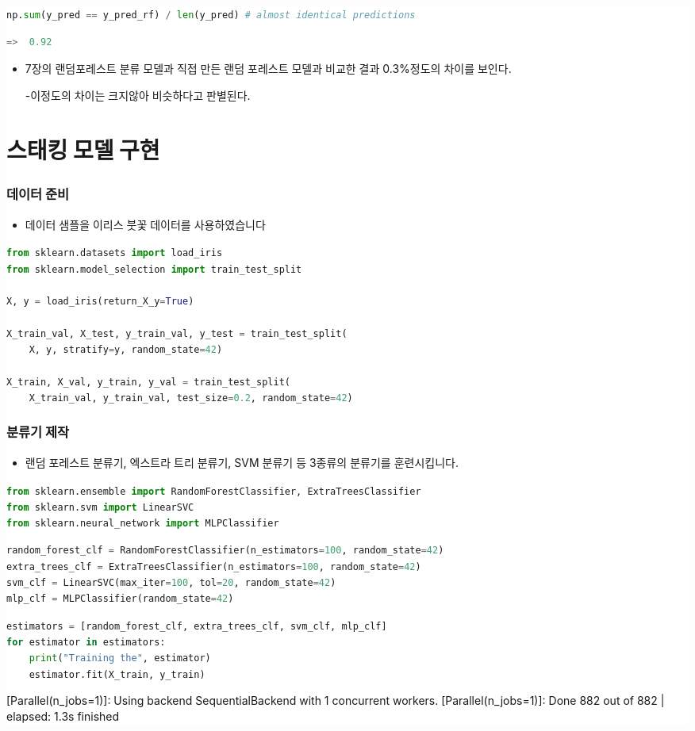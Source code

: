 ```python
np.sum(y_pred == y_pred_rf) / len(y_pred) # almost identical predictions
```

```python
=>	0.92
```

- 7장의 랜덤포레스트 분류 모델과 직접 만든 랜덤 포레스트 모델과 비교한 결과 0.3%정도의 차이를 보인다.

  -이정도의 차이는 크지않아 비슷하다고 판별된다.

# 스태킹 모델 구현

### 데이터 준비

- 데이터 샘플을 이리스 붓꽃 데이터를 사용하였습니다

```python
from sklearn.datasets import load_iris
from sklearn.model_selection import train_test_split

X, y = load_iris(return_X_y=True)

X_train_val, X_test, y_train_val, y_test = train_test_split(
    X, y, stratify=y, random_state=42)

X_train, X_val, y_train, y_val = train_test_split(
    X_train_val, y_train_val, test_size=0.2, random_state=42)
```



### 분류기 제작

- 랜덤 포레스트 분류기, 엑스트라 트리 분류기, SVM 분류기 등 3종류의 분류기를 훈련시킵니다.

```python
from sklearn.ensemble import RandomForestClassifier, ExtraTreesClassifier
from sklearn.svm import LinearSVC
from sklearn.neural_network import MLPClassifier
```

```python
random_forest_clf = RandomForestClassifier(n_estimators=100, random_state=42)
extra_trees_clf = ExtraTreesClassifier(n_estimators=100, random_state=42)
svm_clf = LinearSVC(max_iter=100, tol=20, random_state=42)
mlp_clf = MLPClassifier(random_state=42)

```

```py
estimators = [random_forest_clf, extra_trees_clf, svm_clf, mlp_clf]
for estimator in estimators:
    print("Training the", estimator)
    estimator.fit(X_train, y_train)
```


[Parallel(n_jobs=1)]: Using backend SequentialBackend with 1 concurrent workers.
[Parallel(n_jobs=1)]: Done 882 out of 882 | elapsed:    1.3s finished